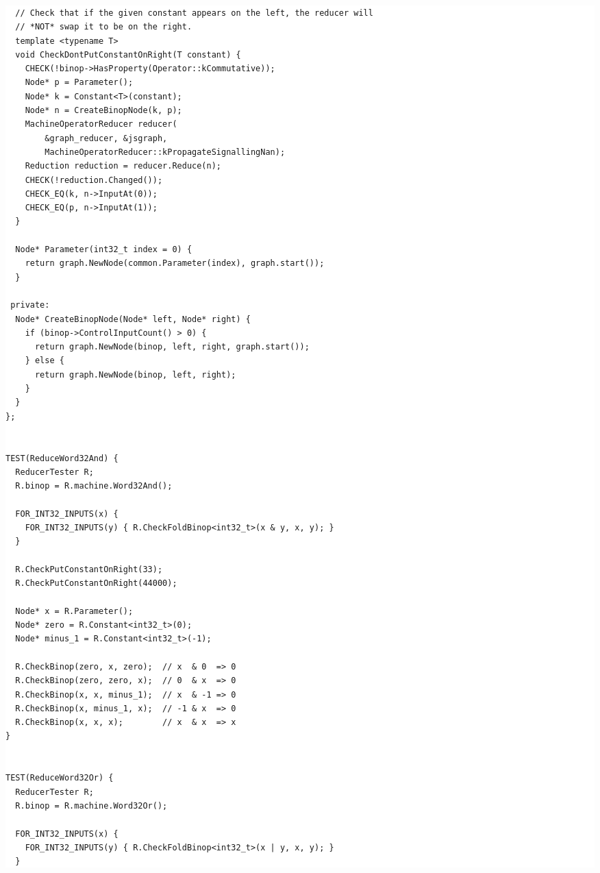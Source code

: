 ```
  // Check that if the given constant appears on the left, the reducer will
  // *NOT* swap it to be on the right.
  template <typename T>
  void CheckDontPutConstantOnRight(T constant) {
    CHECK(!binop->HasProperty(Operator::kCommutative));
    Node* p = Parameter();
    Node* k = Constant<T>(constant);
    Node* n = CreateBinopNode(k, p);
    MachineOperatorReducer reducer(
        &graph_reducer, &jsgraph,
        MachineOperatorReducer::kPropagateSignallingNan);
    Reduction reduction = reducer.Reduce(n);
    CHECK(!reduction.Changed());
    CHECK_EQ(k, n->InputAt(0));
    CHECK_EQ(p, n->InputAt(1));
  }

  Node* Parameter(int32_t index = 0) {
    return graph.NewNode(common.Parameter(index), graph.start());
  }

 private:
  Node* CreateBinopNode(Node* left, Node* right) {
    if (binop->ControlInputCount() > 0) {
      return graph.NewNode(binop, left, right, graph.start());
    } else {
      return graph.NewNode(binop, left, right);
    }
  }
};


TEST(ReduceWord32And) {
  ReducerTester R;
  R.binop = R.machine.Word32And();

  FOR_INT32_INPUTS(x) {
    FOR_INT32_INPUTS(y) { R.CheckFoldBinop<int32_t>(x & y, x, y); }
  }

  R.CheckPutConstantOnRight(33);
  R.CheckPutConstantOnRight(44000);

  Node* x = R.Parameter();
  Node* zero = R.Constant<int32_t>(0);
  Node* minus_1 = R.Constant<int32_t>(-1);

  R.CheckBinop(zero, x, zero);  // x  & 0  => 0
  R.CheckBinop(zero, zero, x);  // 0  & x  => 0
  R.CheckBinop(x, x, minus_1);  // x  & -1 => 0
  R.CheckBinop(x, minus_1, x);  // -1 & x  => 0
  R.CheckBinop(x, x, x);        // x  & x  => x
}


TEST(ReduceWord32Or) {
  ReducerTester R;
  R.binop = R.machine.Word32Or();

  FOR_INT32_INPUTS(x) {
    FOR_INT32_INPUTS(y) { R.CheckFoldBinop<int32_t>(x | y, x, y); }
  }

```